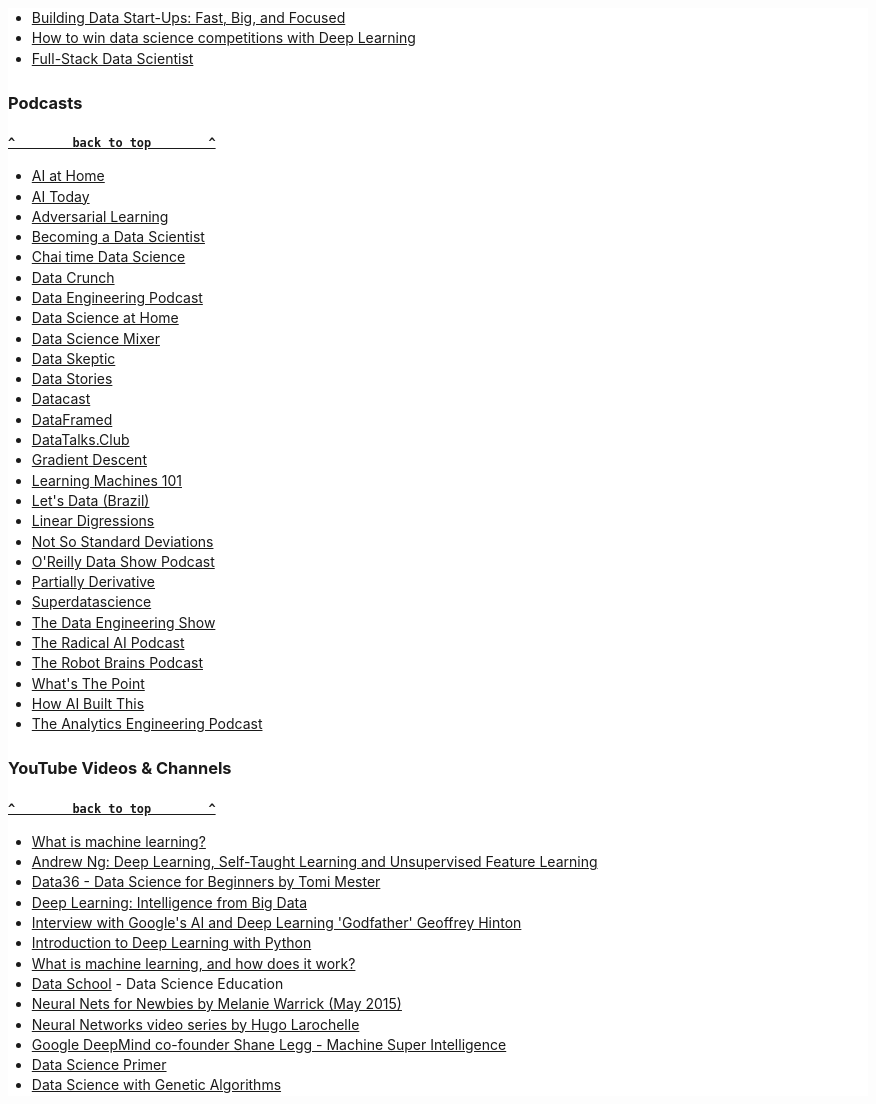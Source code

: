- [Building Data Start-Ups: Fast, Big, and Focused](https://www.slideshare.net/medriscoll/driscoll-strata-buildingdatastartups25may2011clean)
- [How to win data science competitions with Deep Learning](https://www.slideshare.net/0xdata/how-to-win-data-science-competitions-with-deep-learning)
- [Full-Stack Data Scientist](https://www.slideshare.net/AlexeyGrigorev/fullstack-data-scientist)

### Podcasts
**[`^        back to top        ^`](#awesome-data-science)**

- [AI at Home](https://podcasts.apple.com/us/podcast/data-science-at-home/id1069871378)
- [AI Today](https://www.cognilytica.com/aitoday/)
- [Adversarial Learning](https://adversariallearning.com/)
- [Becoming a Data Scientist](https://www.becomingadatascientist.com/category/podcast/)
- [Chai time Data Science](https://www.youtube.com/playlist?list=PLLvvXm0q8zUbiNdoIazGzlENMXvZ9bd3x)
- [Data Crunch](https://datacrunchcorp.com/data-crunch-podcast/)
- [Data Engineering Podcast](https://www.dataengineeringpodcast.com/)
- [Data Science at Home](https://datascienceathome.com/)
- [Data Science Mixer](https://community.alteryx.com/t5/Data-Science-Mixer/bg-p/mixer)
- [Data Skeptic](https://dataskeptic.com/)
- [Data Stories](https://datastori.es/)
- [Datacast](https://jameskle.com/writes/category/Datacast)
- [DataFramed](https://www.datacamp.com/community/podcast)
- [DataTalks.Club](https://anchor.fm/datatalksclub)
- [Gradient Descent](https://wandb.ai/fully-connected/gradient-descent)
- [Learning Machines 101](https://www.learningmachines101.com/)
- [Let's Data (Brazil)](https://www.youtube.com/playlist?list=PLn_z5E4dh_Lj5eogejMxfOiNX3nOhmhmM)
- [Linear Digressions](https://lineardigressions.com/)
- [Not So Standard Deviations](https://nssdeviations.com/)
- [O'Reilly Data Show Podcast](https://www.oreilly.com/radar/topics/oreilly-data-show-podcast/)
- [Partially Derivative](https://partiallyderivative.com/)
- [Superdatascience](https://www.superdatascience.com/podcast/)
- [The Data Engineering Show](https://www.dataengineeringshow.com/)
- [The Radical AI Podcast](https://www.radicalai.org/)
- [The Robot Brains Podcast](https://www.therobotbrains.ai/)
- [What's The Point](https://fivethirtyeight.com/tag/whats-the-point/)
- [How AI Built This](https://how-ai-built-this.captivate.fm/)
- [The Analytics Engineering Podcast](https://roundup.getdbt.com/s/the-analytics-engineering-podcast)

### YouTube Videos & Channels
**[`^        back to top        ^`](#awesome-data-science)**

- [What is machine learning?](https://www.youtube.com/watch?v=WXHM_i-fgGo)
- [Andrew Ng: Deep Learning, Self-Taught Learning and Unsupervised Feature Learning](https://www.youtube.com/watch?v=n1ViNeWhC24)
- [Data36 - Data Science for Beginners by Tomi Mester](https://www.youtube.com/c/TomiMesterData36comDataScienceForBeginners)
- [Deep Learning: Intelligence from Big Data](https://www.youtube.com/watch?v=czLI3oLDe8M)
- [Interview with Google's AI and Deep Learning 'Godfather' Geoffrey Hinton](https://www.youtube.com/watch?v=1Wp3IIpssEc)
- [Introduction to Deep Learning with Python](https://www.youtube.com/watch?v=S75EdAcXHKk)
- [What is machine learning, and how does it work?](https://www.youtube.com/watch?v=elojMnjn4kk)
- [Data School](https://www.youtube.com/channel/UCnVzApLJE2ljPZSeQylSEyg) - Data Science Education
- [Neural Nets for Newbies by Melanie Warrick (May 2015)](https://www.youtube.com/watch?v=Cu6A96TUy_o)
- [Neural Networks video series by Hugo Larochelle](https://www.youtube.com/playlist?list=PL6Xpj9I5qXYEcOhn7TqghAJ6NAPrNmUBH)
- [Google DeepMind co-founder Shane Legg - Machine Super Intelligence](https://www.youtube.com/watch?v=evNCyRL3DOU)
- [Data Science Primer](https://www.youtube.com/watch?v=cHzvYxBN9Ls&list=PLPqVjP3T4RIRsjaW07zoGzH-Z4dBACpxY)
- [Data Science with Genetic Algorithms](https://www.youtube.com/watch?v=lpD38NxTOnk)